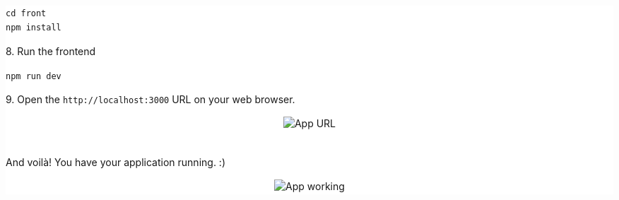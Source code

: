 ```
cd front
npm install
```

<p>8. Run the frontend</p>

```
npm run dev
```

<p>9. Open the <code>http://localhost:3000</code> URL on your web browser.</p>
<div align="center">
  <img height="130" alt="App URL" src="/assets/front_url.png"/>
</div>

<br>

<p>And voilà! You have your application running. :)</p>
<div align="center">
  <img height="250" alt="App working" src="/assets/main_page.png"/>
</div>
